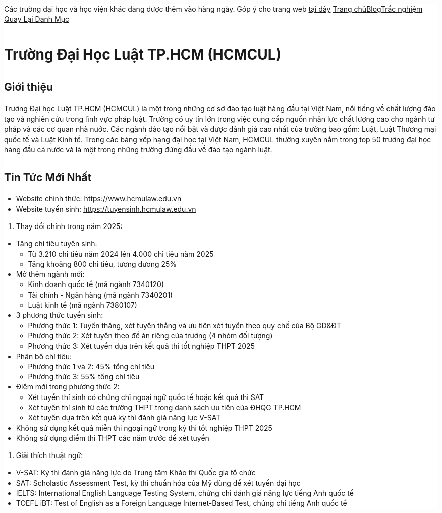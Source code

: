 Các trường đại học và học viện khác đang được thêm vào hàng ngày. Góp ý cho trang web [tại đây](https://itstamhn.fillout.com/t/5u3BTLHLWRus)
[Trang chủ](https://dsdaihoc.com/)[Blog](https://dsdaihoc.com/blog)[Trắc nghiệm](https://dsdaihoc.com/quiz)
[Quay Lại Danh Mục](https://dsdaihoc.com/)
# Trường Đại Học Luật TP.HCM (HCMCUL)
## Giới thiệu
Trường Đại học Luật TP.HCM (HCMCUL) là một trong những cơ sở đào tạo luật hàng đầu tại Việt Nam, nổi tiếng về chất lượng đào tạo và nghiên cứu trong lĩnh vực pháp luật. Trường có uy tín lớn trong việc cung cấp nguồn nhân lực chất lượng cao cho ngành tư pháp và các cơ quan nhà nước. Các ngành đào tạo nổi bật và được đánh giá cao nhất của trường bao gồm: Luật, Luật Thương mại quốc tế và Luật Kinh tế. Trong các bảng xếp hạng đại học tại Việt Nam, HCMCUL thường xuyên nằm trong top 50 trường đại học hàng đầu cả nước và là một trong những trường đứng đầu về đào tạo ngành luật.
## Tin Tức Mới Nhất
  * Website chính thức: <https://www.hcmulaw.edu.vn>
  * Website tuyển sinh: <https://tuyensinh.hcmulaw.edu.vn>


  1. Thay đổi chính trong năm 2025:


  * Tăng chỉ tiêu tuyển sinh:
    * Từ 3.210 chỉ tiêu năm 2024 lên 4.000 chỉ tiêu năm 2025
    * Tăng khoảng 800 chỉ tiêu, tương đương 25%
  * Mở thêm ngành mới:
    * Kinh doanh quốc tế (mã ngành 7340120)
    * Tài chính - Ngân hàng (mã ngành 7340201)
    * Luật kinh tế (mã ngành 7380107)
  * 3 phương thức tuyển sinh:
    * Phương thức 1: Tuyển thẳng, xét tuyển thẳng và ưu tiên xét tuyển theo quy chế của Bộ GD&ĐT
    * Phương thức 2: Xét tuyển theo đề án riêng của trường (4 nhóm đối tượng)
    * Phương thức 3: Xét tuyển dựa trên kết quả thi tốt nghiệp THPT 2025
  * Phân bổ chỉ tiêu:
    * Phương thức 1 và 2: 45% tổng chỉ tiêu
    * Phương thức 3: 55% tổng chỉ tiêu
  * Điểm mới trong phương thức 2:
    * Xét tuyển thí sinh có chứng chỉ ngoại ngữ quốc tế hoặc kết quả thi SAT
    * Xét tuyển thí sinh từ các trường THPT trong danh sách ưu tiên của ĐHQG TP.HCM
    * Xét tuyển dựa trên kết quả kỳ thi đánh giá năng lực V-SAT
  * Không sử dụng kết quả miễn thi ngoại ngữ trong kỳ thi tốt nghiệp THPT 2025
  * Không sử dụng điểm thi THPT các năm trước để xét tuyển


  1. Giải thích thuật ngữ:


  * V-SAT: Kỳ thi đánh giá năng lực do Trung tâm Khảo thí Quốc gia tổ chức
  * SAT: Scholastic Assessment Test, kỳ thi chuẩn hóa của Mỹ dùng để xét tuyển đại học
  * IELTS: International English Language Testing System, chứng chỉ đánh giá năng lực tiếng Anh quốc tế
  * TOEFL iBT: Test of English as a Foreign Language Internet-Based Test, chứng chỉ tiếng Anh quốc tế

